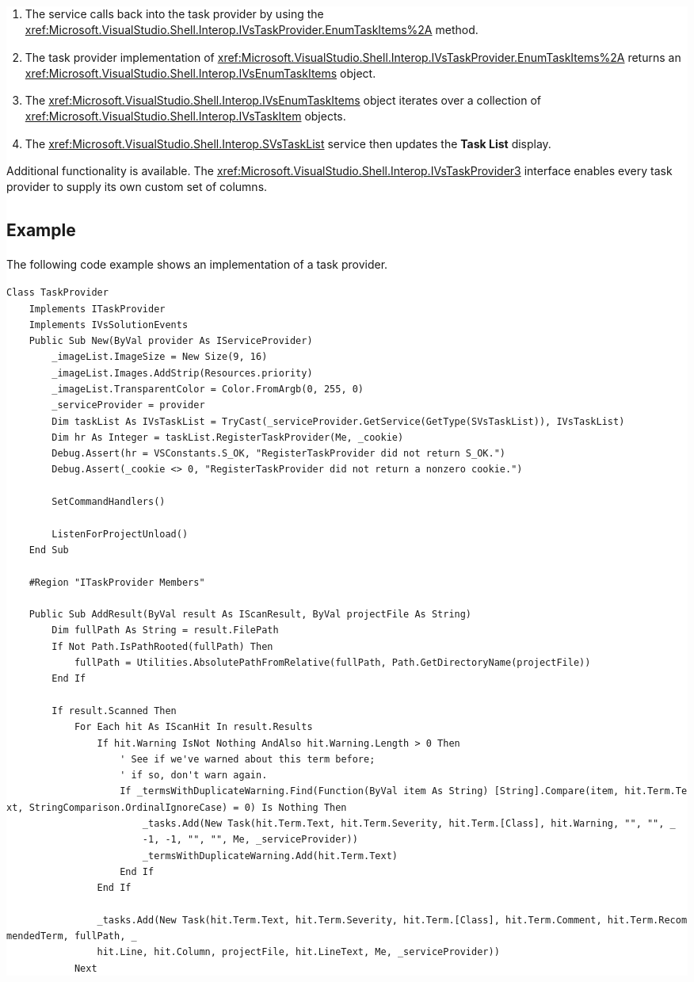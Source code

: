 1.  The service calls back into the task provider by using the <xref:Microsoft.VisualStudio.Shell.Interop.IVsTaskProvider.EnumTaskItems%2A> method.  
  
2.  The task provider implementation of <xref:Microsoft.VisualStudio.Shell.Interop.IVsTaskProvider.EnumTaskItems%2A> returns an <xref:Microsoft.VisualStudio.Shell.Interop.IVsEnumTaskItems> object.  
  
3.  The <xref:Microsoft.VisualStudio.Shell.Interop.IVsEnumTaskItems> object iterates over a collection of <xref:Microsoft.VisualStudio.Shell.Interop.IVsTaskItem> objects.  
  
4.  The <xref:Microsoft.VisualStudio.Shell.Interop.SVsTaskList> service then updates the **Task List** display.  
  
 Additional functionality is available. The <xref:Microsoft.VisualStudio.Shell.Interop.IVsTaskProvider3> interface enables every task provider to supply its own custom set of columns.  
  
## Example  
 The following code example shows an implementation of a task provider.  
  
```vb#  
Class TaskProvider   
    Implements ITaskProvider   
    Implements IVsSolutionEvents   
    Public Sub New(ByVal provider As IServiceProvider)   
        _imageList.ImageSize = New Size(9, 16)   
        _imageList.Images.AddStrip(Resources.priority)   
        _imageList.TransparentColor = Color.FromArgb(0, 255, 0)   
        _serviceProvider = provider   
        Dim taskList As IVsTaskList = TryCast(_serviceProvider.GetService(GetType(SVsTaskList)), IVsTaskList)   
        Dim hr As Integer = taskList.RegisterTaskProvider(Me, _cookie)   
        Debug.Assert(hr = VSConstants.S_OK, "RegisterTaskProvider did not return S_OK.")   
        Debug.Assert(_cookie <> 0, "RegisterTaskProvider did not return a nonzero cookie.")   
  
        SetCommandHandlers()   
  
        ListenForProjectUnload()   
    End Sub   
  
    #Region "ITaskProvider Members"   
  
    Public Sub AddResult(ByVal result As IScanResult, ByVal projectFile As String)   
        Dim fullPath As String = result.FilePath   
        If Not Path.IsPathRooted(fullPath) Then   
            fullPath = Utilities.AbsolutePathFromRelative(fullPath, Path.GetDirectoryName(projectFile))   
        End If   
  
        If result.Scanned Then   
            For Each hit As IScanHit In result.Results   
                If hit.Warning IsNot Nothing AndAlso hit.Warning.Length > 0 Then   
                    ' See if we've warned about this term before;   
                    ' if so, don't warn again.   
                    If _termsWithDuplicateWarning.Find(Function(ByVal item As String) [String].Compare(item, hit.Term.Text, StringComparison.OrdinalIgnoreCase) = 0) Is Nothing Then   
                        _tasks.Add(New Task(hit.Term.Text, hit.Term.Severity, hit.Term.[Class], hit.Warning, "", "", _   
                        -1, -1, "", "", Me, _serviceProvider))   
                        _termsWithDuplicateWarning.Add(hit.Term.Text)   
                    End If   
                End If   
  
                _tasks.Add(New Task(hit.Term.Text, hit.Term.Severity, hit.Term.[Class], hit.Term.Comment, hit.Term.RecommendedTerm, fullPath, _   
                hit.Line, hit.Column, projectFile, hit.LineText, Me, _serviceProvider))   
            Next   
```